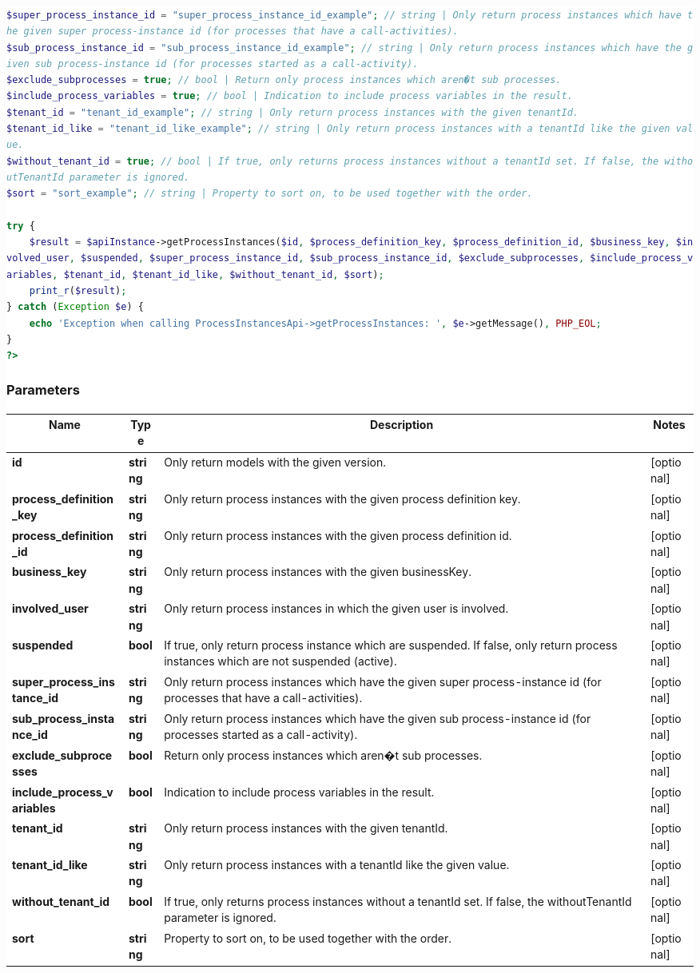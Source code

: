 ```php
$super_process_instance_id = "super_process_instance_id_example"; // string | Only return process instances which have the given super process-instance id (for processes that have a call-activities).
$sub_process_instance_id = "sub_process_instance_id_example"; // string | Only return process instances which have the given sub process-instance id (for processes started as a call-activity).
$exclude_subprocesses = true; // bool | Return only process instances which aren�t sub processes.
$include_process_variables = true; // bool | Indication to include process variables in the result.
$tenant_id = "tenant_id_example"; // string | Only return process instances with the given tenantId.
$tenant_id_like = "tenant_id_like_example"; // string | Only return process instances with a tenantId like the given value.
$without_tenant_id = true; // bool | If true, only returns process instances without a tenantId set. If false, the withoutTenantId parameter is ignored.
$sort = "sort_example"; // string | Property to sort on, to be used together with the order.

try {
    $result = $apiInstance->getProcessInstances($id, $process_definition_key, $process_definition_id, $business_key, $involved_user, $suspended, $super_process_instance_id, $sub_process_instance_id, $exclude_subprocesses, $include_process_variables, $tenant_id, $tenant_id_like, $without_tenant_id, $sort);
    print_r($result);
} catch (Exception $e) {
    echo 'Exception when calling ProcessInstancesApi->getProcessInstances: ', $e->getMessage(), PHP_EOL;
}
?>
```

### Parameters

Name | Type | Description  | Notes
------------- | ------------- | ------------- | -------------
 **id** | **string**| Only return models with the given version. | [optional]
 **process_definition_key** | **string**| Only return process instances with the given process definition key. | [optional]
 **process_definition_id** | **string**| Only return process instances with the given process definition id. | [optional]
 **business_key** | **string**| Only return process instances with the given businessKey. | [optional]
 **involved_user** | **string**| Only return process instances in which the given user is involved. | [optional]
 **suspended** | **bool**| If true, only return process instance which are suspended. If false, only return process instances which are not suspended (active). | [optional]
 **super_process_instance_id** | **string**| Only return process instances which have the given super process-instance id (for processes that have a call-activities). | [optional]
 **sub_process_instance_id** | **string**| Only return process instances which have the given sub process-instance id (for processes started as a call-activity). | [optional]
 **exclude_subprocesses** | **bool**| Return only process instances which aren�t sub processes. | [optional]
 **include_process_variables** | **bool**| Indication to include process variables in the result. | [optional]
 **tenant_id** | **string**| Only return process instances with the given tenantId. | [optional]
 **tenant_id_like** | **string**| Only return process instances with a tenantId like the given value. | [optional]
 **without_tenant_id** | **bool**| If true, only returns process instances without a tenantId set. If false, the withoutTenantId parameter is ignored. | [optional]
 **sort** | **string**| Property to sort on, to be used together with the order. | [optional]
